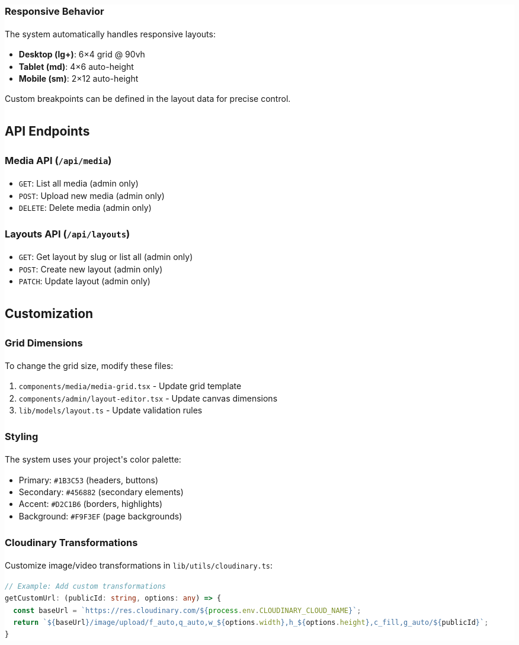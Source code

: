 ### Responsive Behavior

The system automatically handles responsive layouts:

- **Desktop (lg+)**: 6×4 grid @ 90vh
- **Tablet (md)**: 4×6 auto-height
- **Mobile (sm)**: 2×12 auto-height

Custom breakpoints can be defined in the layout data for precise control.

## API Endpoints

### Media API (`/api/media`)

- `GET`: List all media (admin only)
- `POST`: Upload new media (admin only)
- `DELETE`: Delete media (admin only)

### Layouts API (`/api/layouts`)

- `GET`: Get layout by slug or list all (admin only)
- `POST`: Create new layout (admin only)
- `PATCH`: Update layout (admin only)

## Customization

### Grid Dimensions

To change the grid size, modify these files:

1. `components/media/media-grid.tsx` - Update grid template
2. `components/admin/layout-editor.tsx` - Update canvas dimensions
3. `lib/models/layout.ts` - Update validation rules

### Styling

The system uses your project's color palette:

- Primary: `#1B3C53` (headers, buttons)
- Secondary: `#456882` (secondary elements)
- Accent: `#D2C1B6` (borders, highlights)
- Background: `#F9F3EF` (page backgrounds)

### Cloudinary Transformations

Customize image/video transformations in `lib/utils/cloudinary.ts`:

```typescript
// Example: Add custom transformations
getCustomUrl: (publicId: string, options: any) => {
  const baseUrl = `https://res.cloudinary.com/${process.env.CLOUDINARY_CLOUD_NAME}`;
  return `${baseUrl}/image/upload/f_auto,q_auto,w_${options.width},h_${options.height},c_fill,g_auto/${publicId}`;
}
```
